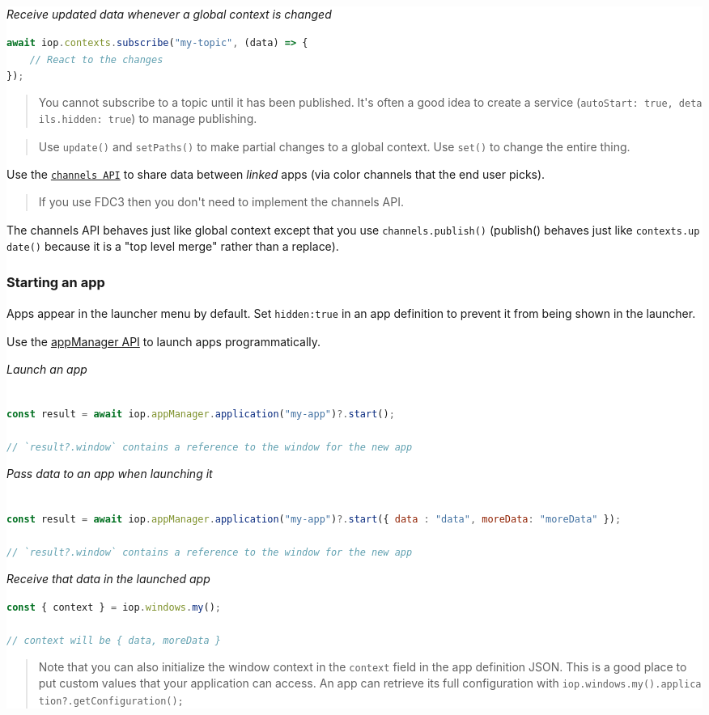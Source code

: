 _Receive updated data whenever a global context is changed_
```javascript
await iop.contexts.subscribe("my-topic", (data) => {
    // React to the changes
});
```

> You cannot subscribe to a topic until it has been published. It's often a good idea to create a service (`autoStart: true, details.hidden: true`) to manage publishing.

> Use `update()` and `setPaths()` to make partial changes to a global context. Use `set()` to change the entire thing.

Use the [`channels API`](https://docs.interop.io/desktop/reference/javascript/channels/index.html#API) to share data between _linked_ apps (via color channels that the end user picks).

> If you use FDC3 then you don't need to implement the channels API.

The channels API behaves just like global context except that you use `channels.publish()` (publish() behaves just like `contexts.update()` because it is a "top level merge" rather than a replace).


### Starting an app

Apps appear in the launcher menu by default. Set `hidden:true` in an app definition to prevent it from being shown in the launcher.

Use the [appManager API](https://docs.interop.io/desktop/reference/javascript/app%20management/index.html#API) to launch apps programmatically.

_Launch an app_
```javascript

const result = await iop.appManager.application("my-app")?.start();

// `result?.window` contains a reference to the window for the new app
```

_Pass data to an app when launching it_
```javascript

const result = await iop.appManager.application("my-app")?.start({ data : "data", moreData: "moreData" });

// `result?.window` contains a reference to the window for the new app
```

_Receive that data in the launched app_
```javascript
const { context } = iop.windows.my();

// context will be { data, moreData }
```

> Note that you can also initialize the window context in the `context` field in the app definition JSON. This is a good place to put custom values that your application can access.
> An app can retrieve its full configuration with `iop.windows.my().application?.getConfiguration();`
